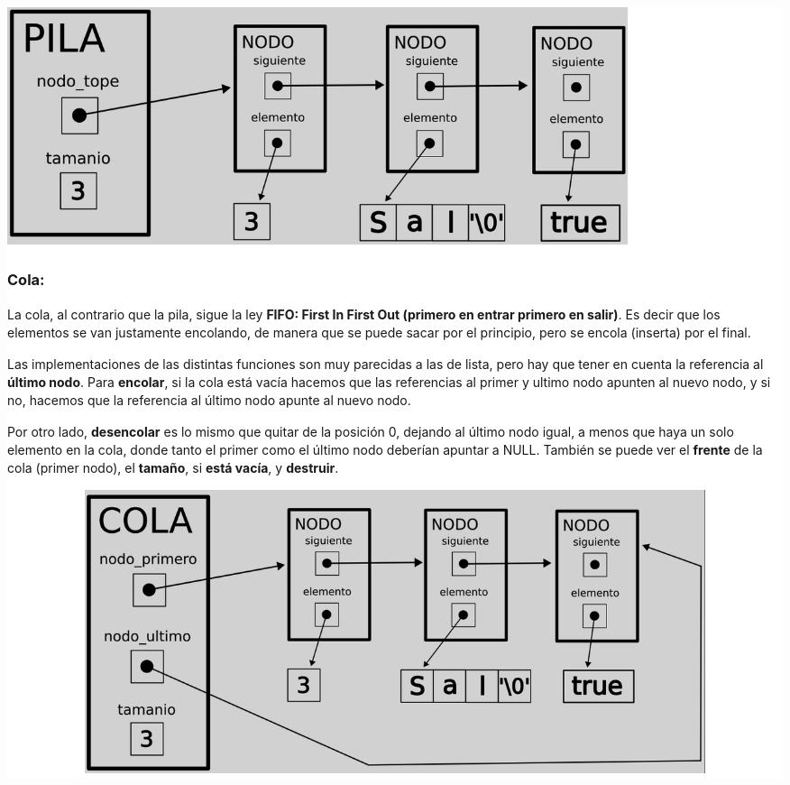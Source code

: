 <img width="80%" src="img/pila.png">
</div>

### Cola:
La cola, al contrario que la pila, sigue la ley **FIFO: First In First Out (primero en entrar primero en salir)**. Es decir que los elementos se van justamente encolando, de manera que se puede sacar por el principio, pero se encola (inserta) por el final.

Las implementaciones de las distintas funciones son muy parecidas a las de lista, pero hay que tener en cuenta la referencia al **último nodo**.
Para **encolar**, si la cola está vacía hacemos que las referencias al primer y ultimo nodo apunten al nuevo nodo, y si no, hacemos que la referencia al último nodo apunte al nuevo nodo.

Por otro lado, **desencolar** es lo mismo que quitar de la posición 0, dejando al último nodo igual, a menos que haya un solo elemento en la cola, donde tanto el primer como el último nodo deberían apuntar a NULL. 
También se puede ver el **frente** de la cola (primer nodo), el **tamaño**, si **está vacía**, y **destruir**.
<div align="center">
<img width="80%" src="img/cola.png">
</div>
